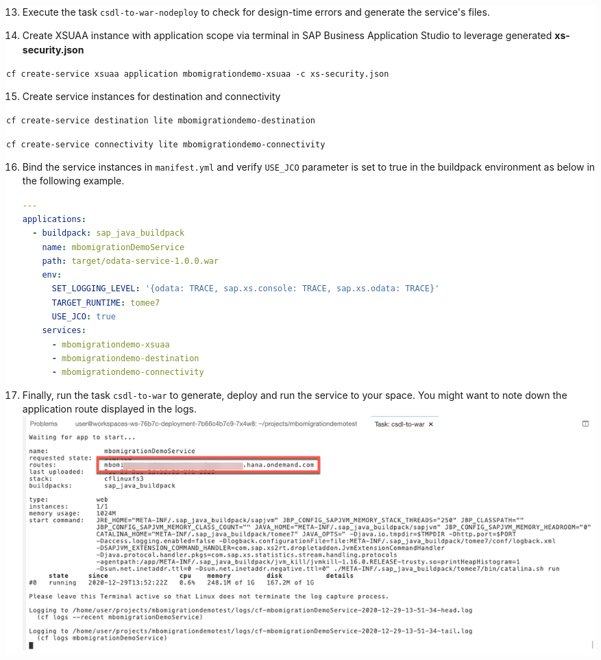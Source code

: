 13. Execute the task `csdl-to-war-nodeploy` to check for design-time errors and generate the service's files.

14. Create XSUAA instance with application scope via terminal in SAP Business Application Studio to leverage generated **xs-security.json**
```Terminal
cf create-service xsuaa application mbomigrationdemo-xsuaa -c xs-security.json
```

15. Create service instances for destination and connectivity
```Terminal
cf create-service destination lite mbomigrationdemo-destination
```
```Terminal
cf create-service connectivity lite mbomigrationdemo-connectivity
```

16. Bind the service instances in ``manifest.yml`` and verify ``USE_JCO`` parameter is set to true in the buildpack environment as below in the following example.

    ```YAML
    ---
    applications:
      - buildpack: sap_java_buildpack
        name: mbomigrationDemoService
        path: target/odata-service-1.0.0.war
        env:    
          SET_LOGGING_LEVEL: '{odata: TRACE, sap.xs.console: TRACE, sap.xs.odata: TRACE}'
          TARGET_RUNTIME: tomee7
          USE_JCO: true
        services:    
          - mbomigrationdemo-xsuaa
          - mbomigrationdemo-destination
          - mbomigrationdemo-connectivity
    ```

17. Finally, run the task `csdl-to-war` to generate, deploy and run the service to your space. You might want to note down the application route displayed in the logs.
    ![Deployment log](img_successful_run.png)
